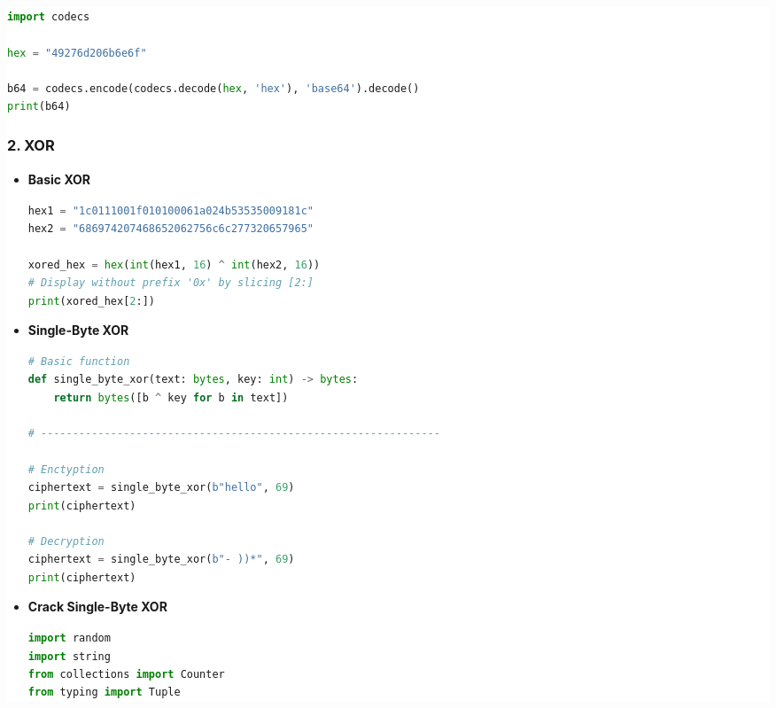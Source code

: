 ```python
import codecs

hex = "49276d206b6e6f"

b64 = codecs.encode(codecs.decode(hex, 'hex'), 'base64').decode()
print(b64)
```

### 2. XOR

- **Basic XOR**

    ```python
    hex1 = "1c0111001f010100061a024b53535009181c"
    hex2 = "686974207468652062756c6c277320657965"

    xored_hex = hex(int(hex1, 16) ^ int(hex2, 16))
    # Display without prefix '0x' by slicing [2:]
    print(xored_hex[2:])
    ```

- **Single-Byte XOR**

    ```python
    # Basic function
    def single_byte_xor(text: bytes, key: int) -> bytes:
        return bytes([b ^ key for b in text])

    # ---------------------------------------------------------------
        
    # Enctyption
    ciphertext = single_byte_xor(b"hello", 69)
    print(ciphertext)

    # Decryption
    ciphertext = single_byte_xor(b"- ))*", 69)
    print(ciphertext)
    ```

- **Crack Single-Byte XOR**

    ```python
    import random
    import string
    from collections import Counter
    from typing import Tuple
